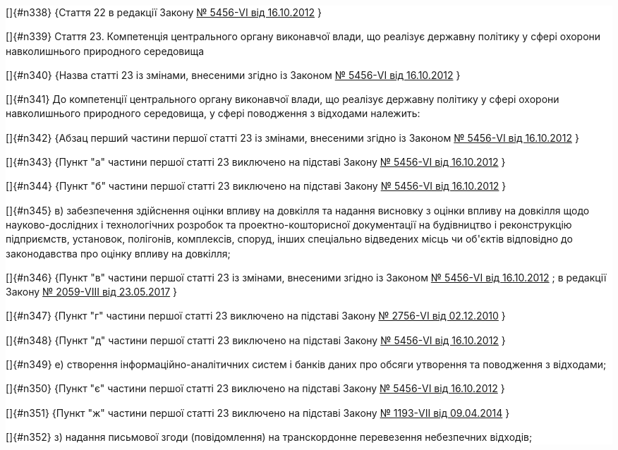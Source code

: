 []{#n338}
{Стаття 22 в редакції Закону [№ 5456-VI від 16.10.2012](/go/5456-17) }

[]{#n339}
Стаття 23. Компетенція центрального органу виконавчої влади, що реалізує державну політику у сфері охорони навколишнього природного середовища

[]{#n340}
{Назва статті 23 із змінами, внесеними згідно із Законом [№ 5456-VI від 16.10.2012](/go/5456-17) }

[]{#n341}
До компетенції центрального органу виконавчої влади, що реалізує державну політику у сфері охорони навколишнього природного середовища, у сфері поводження з відходами належить:

[]{#n342}
{Абзац перший частини першої статті 23 із змінами, внесеними згідно із Законом [№ 5456-VI від 16.10.2012](/go/5456-17) }

[]{#n343}
{Пункт \"а\" частини першої статті 23 виключено на підставі Закону [№ 5456-VI від 16.10.2012](/go/5456-17) }

[]{#n344}
{Пункт \"б\" частини першої статті 23 виключено на підставі Закону [№ 5456-VI від 16.10.2012](/go/5456-17) }

[]{#n345}
в) забезпечення здійснення оцінки впливу на довкілля та надання висновку з оцінки впливу на довкілля щодо науково-дослідних і технологічних розробок та проектно-кошторисної документації на будівництво і реконструкцію підприємств, установок, полігонів, комплексів, споруд, інших спеціально відведених місць чи об'єктів відповідно до законодавства про оцінку впливу на довкілля;

[]{#n346}
{Пункт \"в\" частини першої статті 23 із змінами, внесеними згідно із Законом [№ 5456-VI від 16.10.2012](/go/5456-17) ; в редакції Закону [№ 2059-VIII від 23.05.2017](/go/2059-19) }

[]{#n347}
{Пункт \"г\" частини першої статті 23 виключено на підставі Закону [№ 2756-VI від 02.12.2010](/go/2756-17) }

[]{#n348}
{Пункт \"д\" частини першої статті 23 виключено на підставі Закону [№ 5456-VI від 16.10.2012](/go/5456-17) }

[]{#n349}
е) створення інформаційно-аналітичних систем і банків даних про обсяги утворення та поводження з відходами;

[]{#n350}
{Пункт \"є\" частини першої статті 23 виключено на підставі Закону [№ 5456-VI від 16.10.2012](/go/5456-17) }

[]{#n351}
{Пункт \"ж\" частини першої статті 23 виключено на підставі Закону [№ 1193-VII від 09.04.2014](/go/1193-18) }

[]{#n352}
з) надання письмової згоди (повідомлення) на транскордонне перевезення небезпечних відходів;

